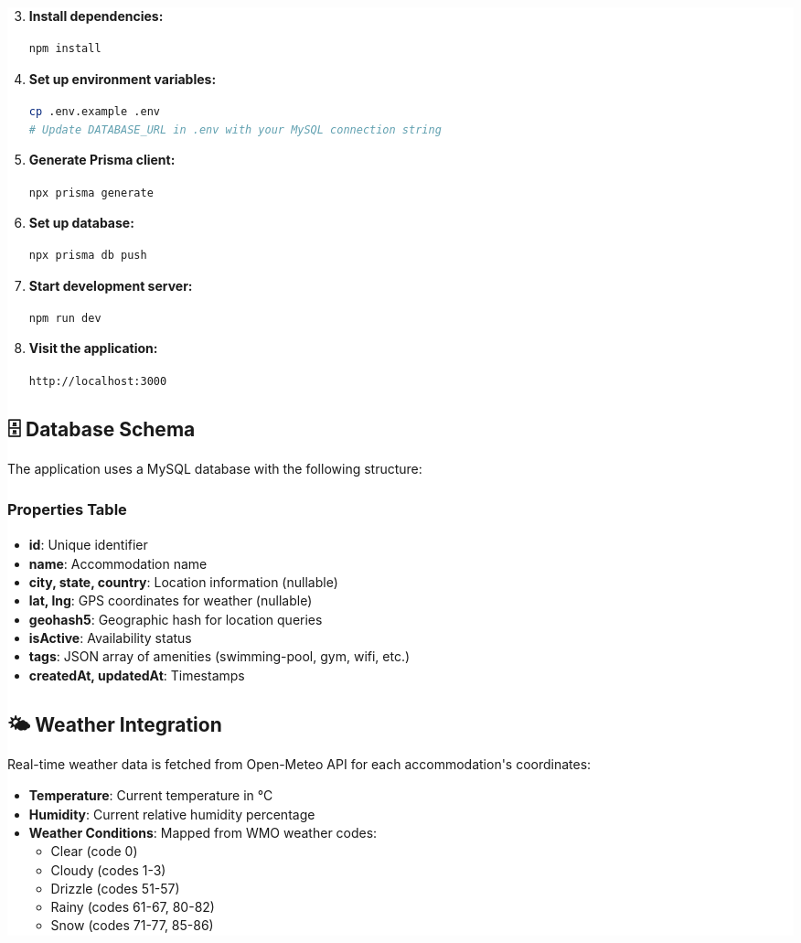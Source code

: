 3. **Install dependencies:**
   ```bash
   npm install
   ```

4. **Set up environment variables:**
   ```bash
   cp .env.example .env
   # Update DATABASE_URL in .env with your MySQL connection string
   ```

5. **Generate Prisma client:**
   ```bash
   npx prisma generate
   ```

6. **Set up database:**
   ```bash
   npx prisma db push
   ```

7. **Start development server:**
   ```bash
   npm run dev
   ```

8. **Visit the application:**
   ```
   http://localhost:3000
   ```

## 🗄️ Database Schema

The application uses a MySQL database with the following structure:

### Properties Table
- **id**: Unique identifier
- **name**: Accommodation name
- **city, state, country**: Location information (nullable)
- **lat, lng**: GPS coordinates for weather (nullable)
- **geohash5**: Geographic hash for location queries
- **isActive**: Availability status
- **tags**: JSON array of amenities (swimming-pool, gym, wifi, etc.)
- **createdAt, updatedAt**: Timestamps

## 🌤️ Weather Integration

Real-time weather data is fetched from Open-Meteo API for each accommodation's coordinates:

- **Temperature**: Current temperature in °C
- **Humidity**: Current relative humidity percentage
- **Weather Conditions**: Mapped from WMO weather codes:
  - Clear (code 0)
  - Cloudy (codes 1-3)
  - Drizzle (codes 51-57)
  - Rainy (codes 61-67, 80-82)
  - Snow (codes 71-77, 85-86)

